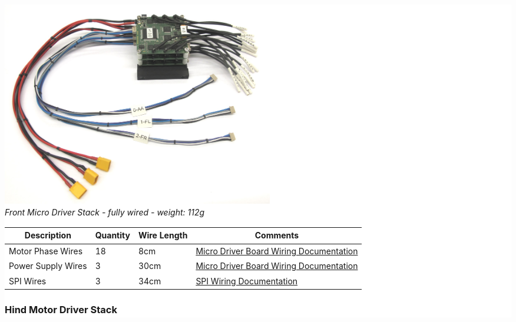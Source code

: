 <img src="images/front_stack_1.jpg" width="450"><br>*Front Micro Driver Stack - fully wired - weight: 112g*<br>  

| Description | Quantity | Wire Length | Comments |  
| --- | --- | --- | --- |   
|Motor Phase Wires |18|8cm|[Micro Driver Board Wiring Documentation](../../electronics/details/details_wiring.md#micro-driver-board-wiring)|
|Power Supply Wires|3|30cm|[Micro Driver Board Wiring Documentation](../../electronics/details/details_wiring.md#micro-driver-board-wiring)|
|SPI Wires|3|34cm|[SPI Wiring Documentation](../../electronics/details/details_wiring.md#spi-wires)|

### Hind Motor Driver Stack
